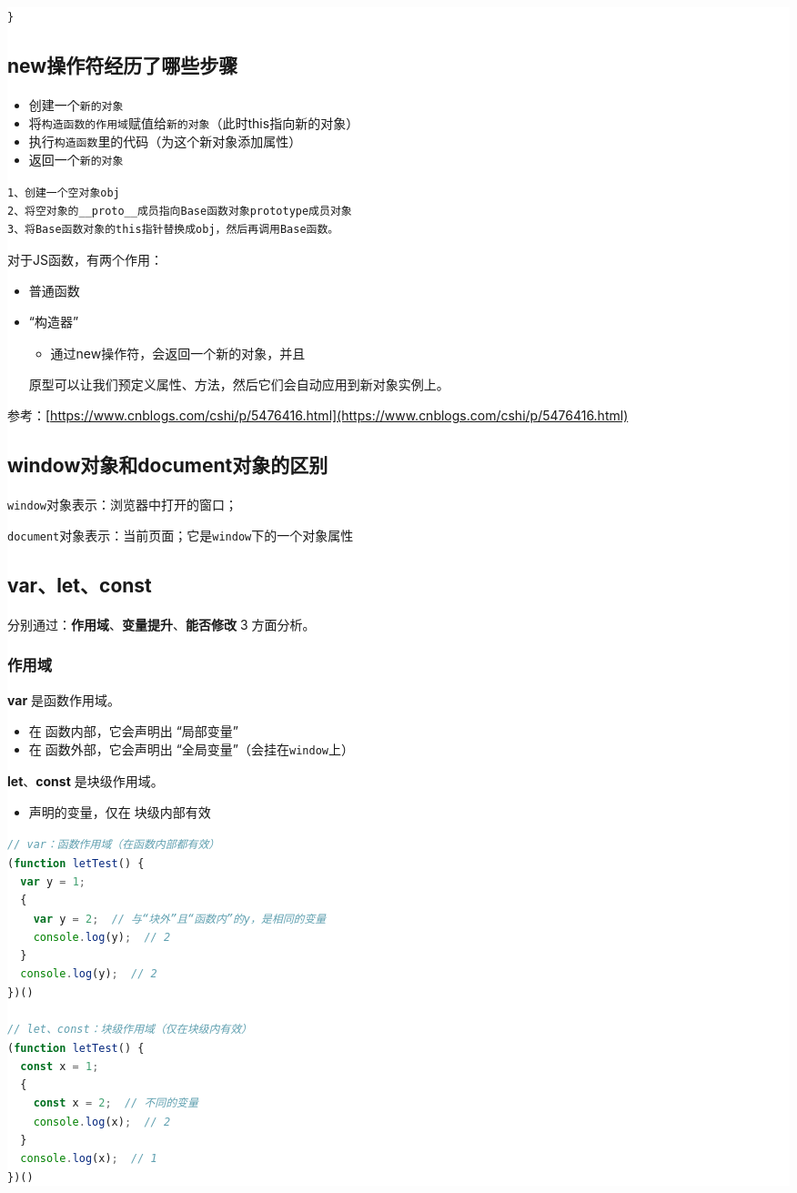  ```js
 }
 ```

## new操作符经历了哪些步骤
 - 创建一个`新的对象`
 - 将`构造函数的作用域`赋值给`新的对象`（此时this指向新的对象）
 - 执行`构造函数`里的代码（为这个新对象添加属性）
 - 返回一个`新的对象`
 ```
 1、创建一个空对象obj
 2、将空对象的__proto__成员指向Base函数对象prototype成员对象
 3、将Base函数对象的this指针替换成obj，然后再调用Base函数。
 ```

 对于JS函数，有两个作用：
  - 普通函数
  - “构造器”
    - 通过new操作符，会返回一个新的对象，并且

    原型可以让我们预定义属性、方法，然后它们会自动应用到新对象实例上。
 
 参考：[https://www.cnblogs.com/cshi/p/5476416.html](https://www.cnblogs.com/cshi/p/5476416.html)

## window对象和document对象的区别
 `window`对象表示：浏览器中打开的窗口；

 `document`对象表示：当前页面；它是`window`下的一个对象属性


## var、let、const
分别通过：**作用域**、**变量提升**、**能否修改** 3 方面分析。
### 作用域
**var** 是函数作用域。
 - 在 函数内部，它会声明出 “局部变量”
 - 在 函数外部，它会声明出 “全局变量”（会挂在`window`上）

**let**、**const** 是块级作用域。
 - 声明的变量，仅在 块级内部有效

```js
// var：函数作用域（在函数内部都有效）
(function letTest() {
  var y = 1;
  {
    var y = 2;  // 与“块外”且“函数内”的y，是相同的变量
    console.log(y);  // 2
  }
  console.log(y);  // 2
})()

// let、const：块级作用域（仅在块级内有效）
(function letTest() {
  const x = 1;
  {
    const x = 2;  // 不同的变量
    console.log(x);  // 2
  }
  console.log(x);  // 1
})()
```
